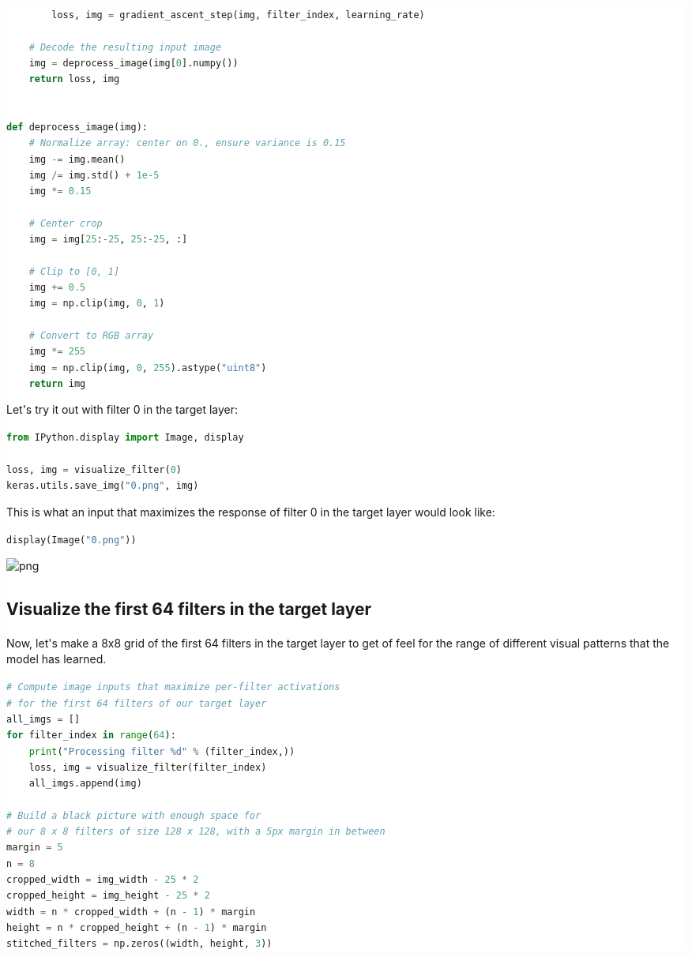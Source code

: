```python
        loss, img = gradient_ascent_step(img, filter_index, learning_rate)

    # Decode the resulting input image
    img = deprocess_image(img[0].numpy())
    return loss, img


def deprocess_image(img):
    # Normalize array: center on 0., ensure variance is 0.15
    img -= img.mean()
    img /= img.std() + 1e-5
    img *= 0.15

    # Center crop
    img = img[25:-25, 25:-25, :]

    # Clip to [0, 1]
    img += 0.5
    img = np.clip(img, 0, 1)

    # Convert to RGB array
    img *= 255
    img = np.clip(img, 0, 255).astype("uint8")
    return img
```

Let's try it out with filter 0 in the target layer:

```python
from IPython.display import Image, display

loss, img = visualize_filter(0)
keras.utils.save_img("0.png", img)
```

This is what an input that maximizes the response of filter 0 in the target layer would look like:

```python
display(Image("0.png"))
```

![png](/images/examples/vision/visualizing_what_convnets_learn/visualizing_what_convnets_learn_15_0.png)

## Visualize the first 64 filters in the target layer

Now, let's make a 8x8 grid of the first 64 filters in the target layer to get of feel for the range of different visual patterns that the model has learned.

```python
# Compute image inputs that maximize per-filter activations
# for the first 64 filters of our target layer
all_imgs = []
for filter_index in range(64):
    print("Processing filter %d" % (filter_index,))
    loss, img = visualize_filter(filter_index)
    all_imgs.append(img)

# Build a black picture with enough space for
# our 8 x 8 filters of size 128 x 128, with a 5px margin in between
margin = 5
n = 8
cropped_width = img_width - 25 * 2
cropped_height = img_height - 25 * 2
width = n * cropped_width + (n - 1) * margin
height = n * cropped_height + (n - 1) * margin
stitched_filters = np.zeros((width, height, 3))
```